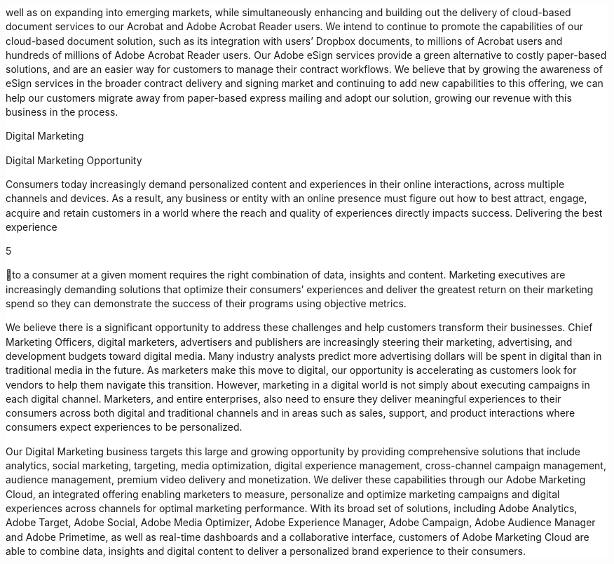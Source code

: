 well as on expanding into emerging markets, while simultaneously enhancing and building out the delivery of cloud-based document
services to our Acrobat and Adobe Acrobat Reader users. We intend to continue to promote the capabilities of our cloud-based
document solution, such as its integration with users’ Dropbox documents, to millions of Acrobat users and hundreds of millions
of Adobe Acrobat Reader users. Our Adobe eSign services provide a green alternative to costly paper-based solutions, and are an
easier way for customers to manage their contract workflows. We believe that by growing the awareness of eSign services in the
broader contract delivery and signing market and continuing to add new capabilities to this offering, we can help our customers
migrate away from paper-based express mailing and adopt our solution, growing our revenue with this business in the process.

Digital Marketing

Digital Marketing Opportunity

Consumers today increasingly demand personalized content and experiences in their online interactions, across multiple
channels and devices. As a result, any business or entity with an online presence must figure out how to best attract, engage, acquire
and retain customers in a world where the reach and quality of experiences directly impacts success. Delivering the best experience

5

to a consumer at a given moment requires the right combination of data, insights and content. Marketing executives are increasingly
demanding solutions that optimize their consumers’ experiences and deliver the greatest return on their marketing spend so they
can demonstrate the success of their programs using objective metrics.

We believe there is a significant opportunity to address these challenges and help customers transform their businesses.
Chief Marketing Officers, digital marketers, advertisers and publishers are increasingly steering their marketing, advertising, and
development budgets toward digital media. Many industry analysts predict more advertising dollars will be spent in digital than
in traditional media in the future. As marketers make this move to digital, our opportunity is accelerating as customers look for
vendors to help them navigate this transition. However, marketing in a digital world is not simply about executing campaigns in
each digital channel. Marketers, and entire enterprises, also need to ensure they deliver meaningful experiences to their consumers
across both digital and traditional channels and in areas such as sales, support, and product interactions where consumers expect
experiences to be personalized.

Our Digital Marketing business targets this large and growing opportunity by providing comprehensive solutions that include
analytics, social marketing, targeting, media optimization, digital experience management, cross-channel campaign management,
audience management, premium video delivery and monetization. We deliver these capabilities through our Adobe Marketing
Cloud, an integrated offering enabling marketers to measure, personalize and optimize marketing campaigns and digital experiences
across channels for optimal marketing performance. With its broad set of solutions, including Adobe Analytics, Adobe Target,
Adobe Social, Adobe Media Optimizer, Adobe Experience Manager, Adobe Campaign, Adobe Audience Manager and Adobe
Primetime, as well as real-time dashboards and a collaborative interface, customers of Adobe Marketing Cloud are able to combine
data, insights and digital content to deliver a personalized brand experience to their consumers.
